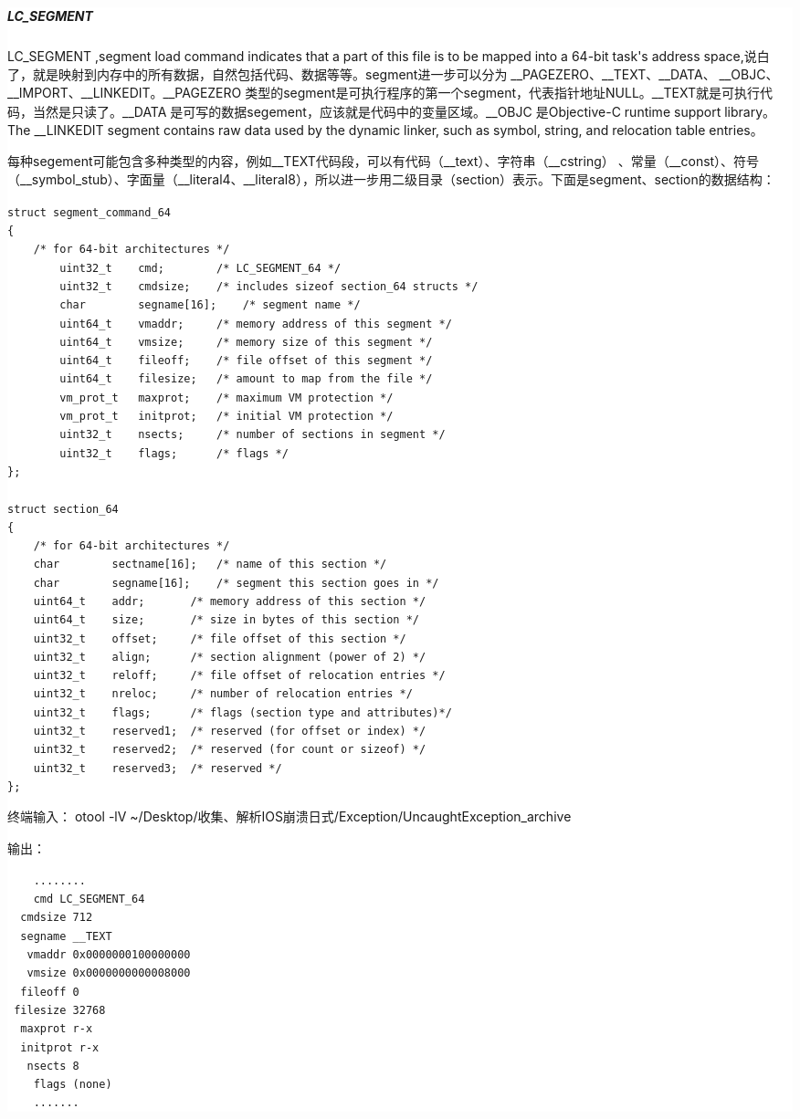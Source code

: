 ##### LC_SEGMENT 

LC_SEGMENT ,segment load command indicates that a part of this file is to be mapped into a 64-bit task's address space,说白了，就是映射到内存中的所有数据，自然包括代码、数据等等。segment进一步可以分为 __PAGEZERO、__TEXT、__DATA、 __OBJC、__IMPORT、__LINKEDIT。__PAGEZERO 类型的segment是可执行程序的第一个segment，代表指针地址NULL。__TEXT就是可执行代码，当然是只读了。__DATA 是可写的数据segement，应该就是代码中的变量区域。__OBJC 是Objective-C runtime support library。 The __LINKEDIT segment contains raw data used by the dynamic linker, such as symbol, string, and relocation table entries。

每种segement可能包含多种类型的内容，例如__TEXT代码段，可以有代码（__text）、字符串（__cstring） 、常量（__const）、符号（__symbol_stub）、字面量（__literal4、__literal8），所以进一步用二级目录（section）表示。下面是segment、section的数据结构：

	struct segment_command_64 
	{ 
		/* for 64-bit architectures */
			uint32_t	cmd;		/* LC_SEGMENT_64 */
			uint32_t	cmdsize;	/* includes sizeof section_64 structs */
			char		segname[16];	/* segment name */
			uint64_t	vmaddr;		/* memory address of this segment */
			uint64_t	vmsize;		/* memory size of this segment */
			uint64_t	fileoff;	/* file offset of this segment */
			uint64_t	filesize;	/* amount to map from the file */
			vm_prot_t	maxprot;	/* maximum VM protection */
			vm_prot_t	initprot;	/* initial VM protection */
			uint32_t	nsects;		/* number of sections in segment */
			uint32_t	flags;		/* flags */
	};
	
	struct section_64 
	{ 
		/* for 64-bit architectures */
		char		sectname[16];	/* name of this section */
		char		segname[16];	/* segment this section goes in */
		uint64_t	addr;		/* memory address of this section */
		uint64_t	size;		/* size in bytes of this section */
		uint32_t	offset;		/* file offset of this section */
		uint32_t	align;		/* section alignment (power of 2) */
		uint32_t	reloff;		/* file offset of relocation entries */
		uint32_t	nreloc;		/* number of relocation entries */
		uint32_t	flags;		/* flags (section type and attributes)*/
		uint32_t	reserved1;	/* reserved (for offset or index) */
		uint32_t	reserved2;	/* reserved (for count or sizeof) */
		uint32_t	reserved3;	/* reserved */
	};
终端输入：
	otool -lV ~/Desktop/收集、解析IOS崩溃日式/Exception/UncaughtException_archive

输出：

		........
		cmd LC_SEGMENT_64
	  cmdsize 712
	  segname __TEXT
	   vmaddr 0x0000000100000000
	   vmsize 0x0000000000008000
	  fileoff 0
	 filesize 32768
	  maxprot r-x
	  initprot r-x
	   nsects 8
	    flags (none)
		.......
